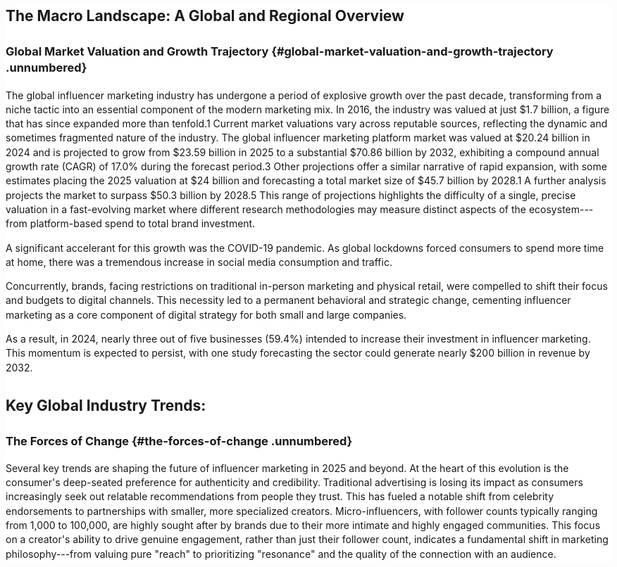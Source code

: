 ## The Macro Landscape: A Global and Regional Overview

### Global Market Valuation and Growth Trajectory {#global-market-valuation-and-growth-trajectory .unnumbered}

The global influencer marketing industry has undergone a period of
explosive growth over the past decade, transforming from a niche tactic
into an essential component of the modern marketing mix. In 2016, the
industry was valued at just \$1.7 billion, a figure that has since
expanded more than tenfold.1 Current market valuations vary across
reputable sources, reflecting the dynamic and sometimes fragmented
nature of the industry. The global influencer marketing platform market
was valued at \$20.24 billion in 2024 and is projected to grow from
\$23.59 billion in 2025 to a substantial \$70.86 billion by 2032,
exhibiting a compound annual growth rate (CAGR) of 17.0% during the
forecast period.3 Other projections offer a similar narrative of rapid
expansion, with some estimates placing the 2025 valuation at \$24
billion and forecasting a total market size of \$45.7 billion by 2028.1
A further analysis projects the market to surpass \$50.3 billion by
2028.5 This range of projections highlights the difficulty of a single,
precise valuation in a fast-evolving market where different research
methodologies may measure distinct aspects of the ecosystem---from
platform-based spend to total brand investment.

A significant accelerant for this growth was the COVID-19 pandemic. As
global lockdowns forced consumers to spend more time at home, there was
a tremendous increase in social media consumption and traffic.

Concurrently, brands, facing restrictions on traditional in-person
marketing and physical retail, were compelled to shift their focus and
budgets to digital channels. This necessity led to a permanent
behavioral and strategic change, cementing influencer marketing as a
core component of digital strategy for both small and large companies.

As a result, in 2024, nearly three out of five businesses (59.4%)
intended to increase their investment in influencer marketing. This
momentum is expected to persist, with one study forecasting the sector
could generate nearly \$200 billion in revenue by 2032.

## Key Global Industry Trends: 

### The Forces of Change {#the-forces-of-change .unnumbered}

Several key trends are shaping the future of influencer marketing in
2025 and beyond. At the heart of this evolution is the consumer\'s
deep-seated preference for authenticity and credibility. Traditional
advertising is losing its impact as consumers increasingly seek out
relatable recommendations from people they trust. This has fueled a
notable shift from celebrity endorsements to partnerships with smaller,
more specialized creators. Micro-influencers, with follower counts
typically ranging from 1,000 to 100,000, are highly sought after by
brands due to their more intimate and highly engaged communities. This
focus on a creator\'s ability to drive genuine engagement, rather than
just their follower count, indicates a fundamental shift in marketing
philosophy---from valuing pure \"reach\" to prioritizing \"resonance\"
and the quality of the connection with an audience.
